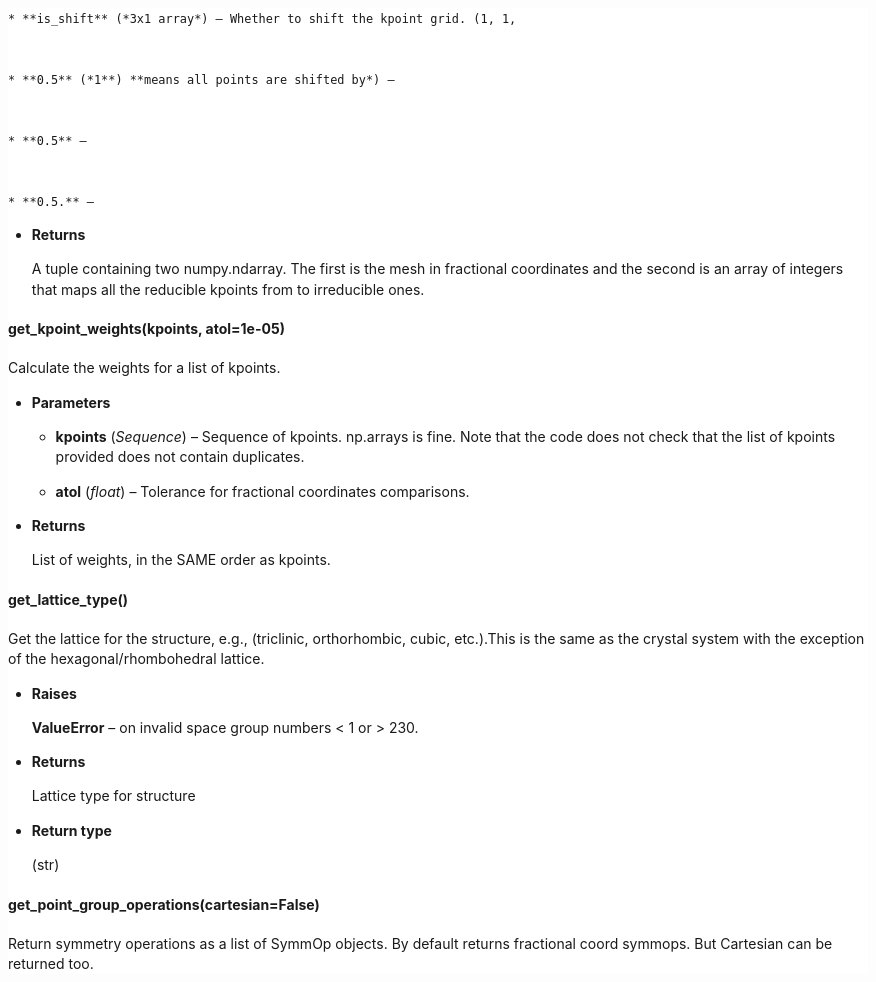     * **is_shift** (*3x1 array*) – Whether to shift the kpoint grid. (1, 1,


    * **0.5** (*1**) **means all points are shifted by*) –


    * **0.5** –


    * **0.5.** –



* **Returns**

    A tuple containing two numpy.ndarray. The first is the mesh in
    fractional coordinates and the second is an array of integers
    that maps all the reducible kpoints from to irreducible ones.



#### get_kpoint_weights(kpoints, atol=1e-05)
Calculate the weights for a list of kpoints.


* **Parameters**


    * **kpoints** (*Sequence*) – Sequence of kpoints. np.arrays is fine. Note
    that the code does not check that the list of kpoints
    provided does not contain duplicates.


    * **atol** (*float*) – Tolerance for fractional coordinates comparisons.



* **Returns**

    List of weights, in the SAME order as kpoints.



#### get_lattice_type()
Get the lattice for the structure, e.g., (triclinic, orthorhombic, cubic,
etc.).This is the same as the crystal system with the exception of the
hexagonal/rhombohedral lattice.


* **Raises**

    **ValueError** – on invalid space group numbers < 1 or > 230.



* **Returns**

    Lattice type for structure



* **Return type**

    (str)



#### get_point_group_operations(cartesian=False)
Return symmetry operations as a list of SymmOp objects. By default returns
fractional coord symmops. But Cartesian can be returned too.
